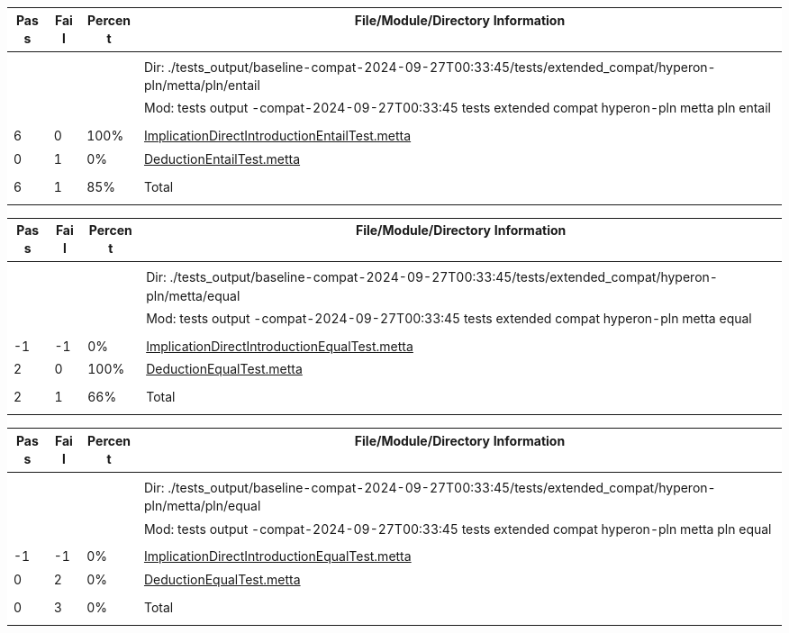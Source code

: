 
|  Pass |  Fail |  Percent | File/Module/Directory Information                                                                              |
|-------|-------|----------|----------------------------------------------------------------------------------------------------|
|       |       |          |                                                                                |
|       |       |          | Dir: ./tests_output/baseline-compat-2024-09-27T00:33:45/tests/extended_compat/hyperon-pln/metta/pln/entail|
|       |       |          | Mod: tests output -compat-2024-09-27T00:33:45 tests extended compat hyperon-pln metta pln entail|
|       |       |          |                                                                                |
|     6 |     0 |    100%  | [ImplicationDirectIntroductionEntailTest.metta](https://logicmoo.org/public/mettreportstests/extended_compat/hyperon-pln/metta/pln/entail/ImplicationDirectIntroductionEntailTest.metta.html) |
|     0 |     1 |      0%  | [DeductionEntailTest.metta](https://logicmoo.org/public/mettreportstests/extended_compat/hyperon-pln/metta/pln/entail/DeductionEntailTest.metta.html) |
|       |       |          |                                                                                |
|     6 |     1 |     85%  | Total                                                                          |
|       |       |          |                                                                                |


|  Pass |  Fail |  Percent | File/Module/Directory Information                                                                              |
|-------|-------|----------|----------------------------------------------------------------------------------------------------|
|       |       |          |                                                                                |
|       |       |          | Dir: ./tests_output/baseline-compat-2024-09-27T00:33:45/tests/extended_compat/hyperon-pln/metta/equal|
|       |       |          | Mod: tests output -compat-2024-09-27T00:33:45 tests extended compat hyperon-pln metta equal|
|       |       |          |                                                                                |
|    -1 |    -1 |      0%  | [ImplicationDirectIntroductionEqualTest.metta](https://logicmoo.org/public/mettreportstests/extended_compat/hyperon-pln/metta/equal/ImplicationDirectIntroductionEqualTest.metta.html) |
|     2 |     0 |    100%  | [DeductionEqualTest.metta](https://logicmoo.org/public/mettreportstests/extended_compat/hyperon-pln/metta/equal/DeductionEqualTest.metta.html) |
|       |       |          |                                                                                |
|     2 |     1 |     66%  | Total                                                                          |
|       |       |          |                                                                                |


|  Pass |  Fail |  Percent | File/Module/Directory Information                                                                              |
|-------|-------|----------|----------------------------------------------------------------------------------------------------|
|       |       |          |                                                                                |
|       |       |          | Dir: ./tests_output/baseline-compat-2024-09-27T00:33:45/tests/extended_compat/hyperon-pln/metta/pln/equal|
|       |       |          | Mod: tests output -compat-2024-09-27T00:33:45 tests extended compat hyperon-pln metta pln equal|
|       |       |          |                                                                                |
|    -1 |    -1 |      0%  | [ImplicationDirectIntroductionEqualTest.metta](https://logicmoo.org/public/mettreportstests/extended_compat/hyperon-pln/metta/pln/equal/ImplicationDirectIntroductionEqualTest.metta.html) |
|     0 |     2 |      0%  | [DeductionEqualTest.metta](https://logicmoo.org/public/mettreportstests/extended_compat/hyperon-pln/metta/pln/equal/DeductionEqualTest.metta.html) |
|       |       |          |                                                                                |
|     0 |     3 |      0%  | Total                                                                          |
|       |       |          |                                                                                |
